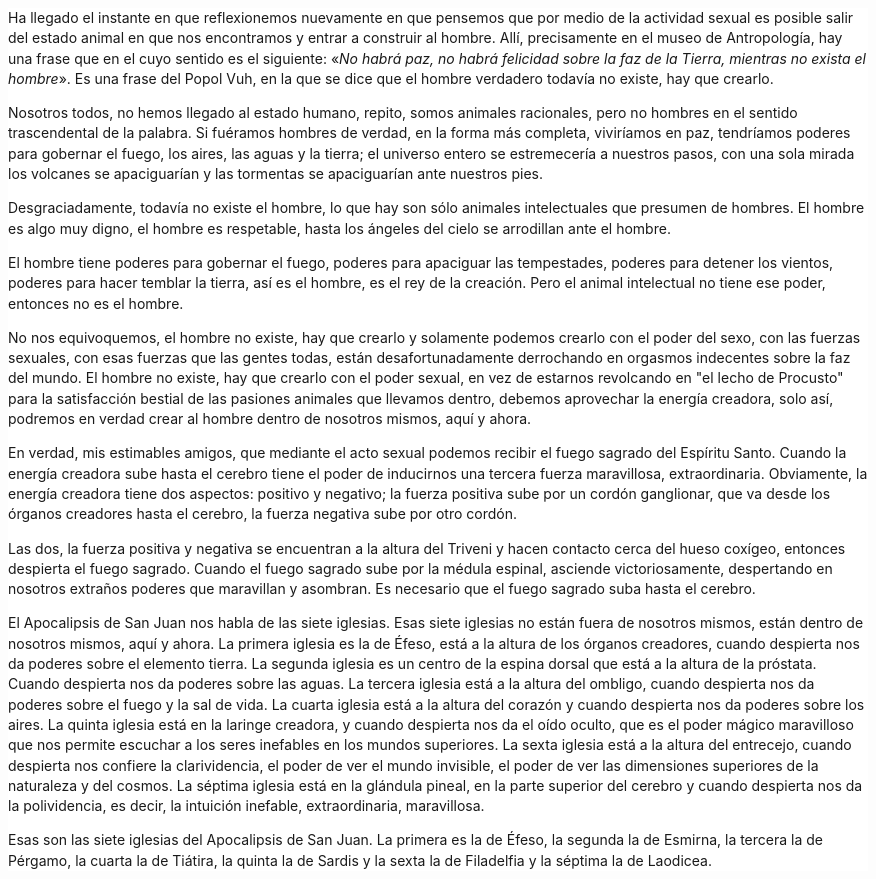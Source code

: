 Ha llegado el instante en que reflexionemos nuevamente en que pensemos que por medio de la actividad sexual es posible salir del estado animal en que nos encontramos y entrar a construir al hombre. Allí, precisamente en el museo de Antropología, hay una frase que en el cuyo sentido es el siguiente: «*No habrá paz, no habrá felicidad sobre la faz de la Tierra, mientras no exista el hombre*». Es una frase del Popol Vuh, en la que se dice que el hombre verdadero todavía no existe, hay que crearlo.

Nosotros todos, no hemos llegado al estado humano, repito, somos animales racionales, pero no hombres en el sentido trascendental de la palabra. Si fuéramos hombres de verdad, en la forma más completa, viviríamos en paz, tendríamos poderes para gobernar el fuego, los aires, las aguas y la tierra; el universo entero se estremecería a nuestros pasos, con una sola mirada los volcanes se apaciguarían y las tormentas se apaciguarían ante nuestros pies.

Desgraciadamente, todavía no existe el hombre, lo que hay son sólo animales intelectuales que presumen de hombres. El hombre es algo muy digno, el hombre es respetable, hasta los ángeles del cielo se arrodillan ante el hombre.

El hombre tiene poderes para gobernar el fuego, poderes para apaciguar las tempestades, poderes para detener los vientos, poderes para hacer temblar la tierra, así es el hombre, es el rey de la creación. Pero el animal intelectual no tiene ese poder, entonces no es el hombre.

No nos equivoquemos, el hombre no existe, hay que crearlo y solamente podemos crearlo con el poder del sexo, con las fuerzas sexuales, con esas fuerzas que las gentes todas, están desafortunadamente derrochando en orgasmos indecentes sobre la faz del mundo. El hombre no existe, hay que crearlo con el poder sexual, en vez de estarnos revolcando en "el lecho de Procusto" para la satisfacción bestial de las pasiones animales que llevamos dentro, debemos aprovechar la energía creadora, solo así, podremos en verdad crear al hombre dentro de nosotros mismos, aquí y ahora.

En verdad, mis estimables amigos, que mediante el acto sexual podemos recibir el fuego sagrado del Espíritu Santo. Cuando la energía creadora sube hasta el cerebro tiene el poder de inducirnos una tercera fuerza maravillosa, extraordinaria. Obviamente, la energía creadora tiene dos aspectos: positivo y negativo; la fuerza positiva sube por un cordón ganglionar, que va desde los órganos creadores hasta el cerebro, la fuerza negativa sube por otro cordón.

Las dos, la fuerza positiva y negativa se encuentran a la altura del Triveni y hacen contacto cerca del hueso coxígeo, entonces despierta el fuego sagrado. Cuando el fuego sagrado sube por la médula espinal, asciende victoriosamente, despertando en nosotros extraños poderes que maravillan y asombran. Es necesario que el fuego sagrado suba hasta el cerebro.

El Apocalipsis de San Juan nos habla de las siete iglesias. Esas siete iglesias no están fuera de nosotros mismos, están dentro de nosotros mismos, aquí y ahora. La primera iglesia es la de Éfeso, está a la altura de los órganos creadores, cuando despierta nos da poderes sobre el elemento tierra. La segunda iglesia es un centro de la espina dorsal que está a la altura de la próstata. Cuando despierta nos da poderes sobre las aguas. La tercera iglesia está a la altura del ombligo, cuando despierta nos da poderes sobre el fuego y la sal de vida. La cuarta iglesia está a la altura del corazón y cuando despierta nos da poderes sobre los aires. La quinta iglesia está en la laringe creadora, y cuando despierta nos da el oído oculto, que es el poder mágico maravilloso que nos permite escuchar a los seres inefables en los mundos superiores. La sexta iglesia está a la altura del entrecejo, cuando despierta nos confiere la clarividencia, el poder de ver el mundo invisible, el poder de ver las dimensiones superiores de la naturaleza y del cosmos. La séptima iglesia está en la glándula pineal, en la parte superior del cerebro y cuando despierta nos da la polividencia, es decir, la intuición inefable, extraordinaria, maravillosa.

Esas son las siete iglesias del Apocalipsis de San Juan. La primera es la de Éfeso, la segunda la de Esmirna, la tercera la de Pérgamo, la cuarta la de Tiátira, la quinta la de Sardis y la sexta la de Filadelfia y la séptima la de Laodicea.
